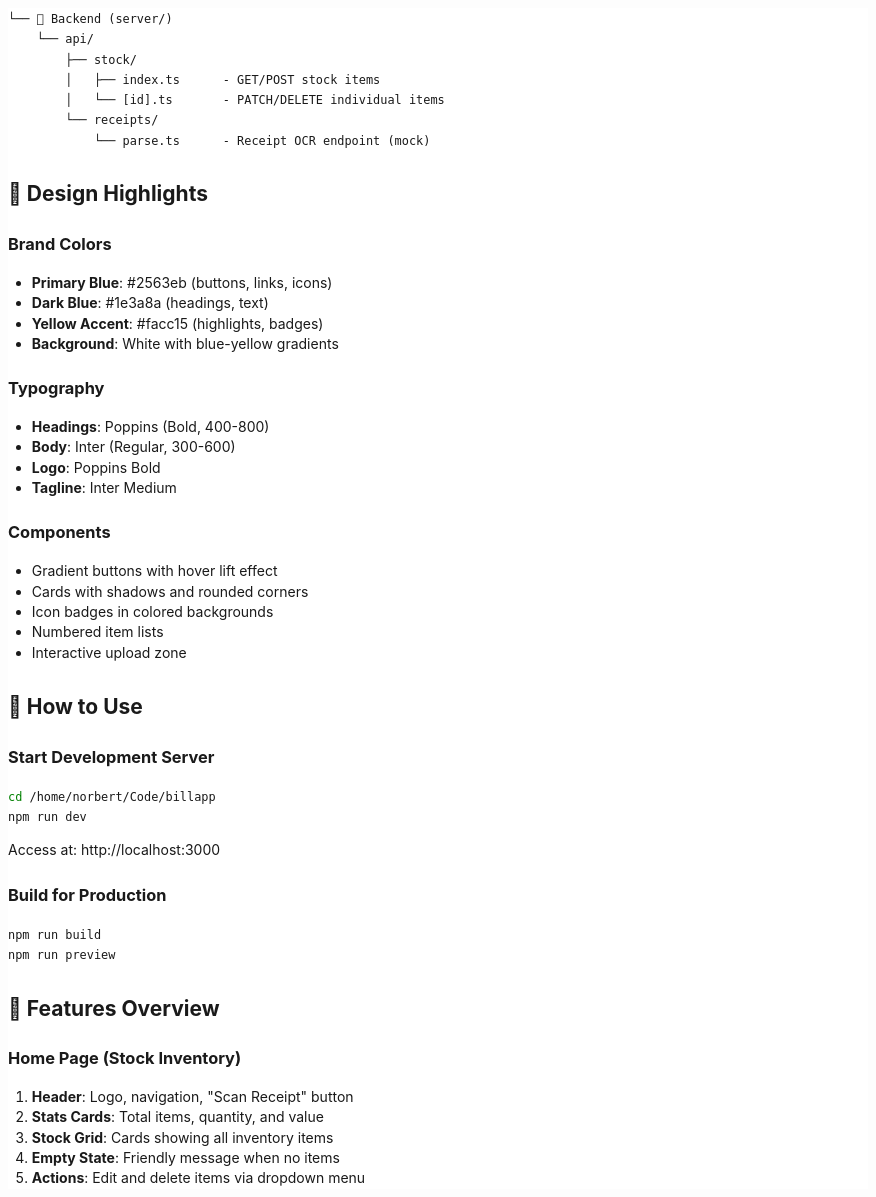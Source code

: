 ```
└── 🔧 Backend (server/)
    └── api/
        ├── stock/
        │   ├── index.ts      - GET/POST stock items
        │   └── [id].ts       - PATCH/DELETE individual items
        └── receipts/
            └── parse.ts      - Receipt OCR endpoint (mock)
```

## 🎨 Design Highlights

### Brand Colors
- **Primary Blue**: #2563eb (buttons, links, icons)
- **Dark Blue**: #1e3a8a (headings, text)
- **Yellow Accent**: #facc15 (highlights, badges)
- **Background**: White with blue-yellow gradients

### Typography
- **Headings**: Poppins (Bold, 400-800)
- **Body**: Inter (Regular, 300-600)
- **Logo**: Poppins Bold
- **Tagline**: Inter Medium

### Components
- Gradient buttons with hover lift effect
- Cards with shadows and rounded corners
- Icon badges in colored backgrounds
- Numbered item lists
- Interactive upload zone

## 🚀 How to Use

### Start Development Server
```bash
cd /home/norbert/Code/billapp
npm run dev
```
Access at: http://localhost:3000

### Build for Production
```bash
npm run build
npm run preview
```

## 📸 Features Overview

### Home Page (Stock Inventory)
1. **Header**: Logo, navigation, "Scan Receipt" button
2. **Stats Cards**: Total items, quantity, and value
3. **Stock Grid**: Cards showing all inventory items
4. **Empty State**: Friendly message when no items
5. **Actions**: Edit and delete items via dropdown menu
